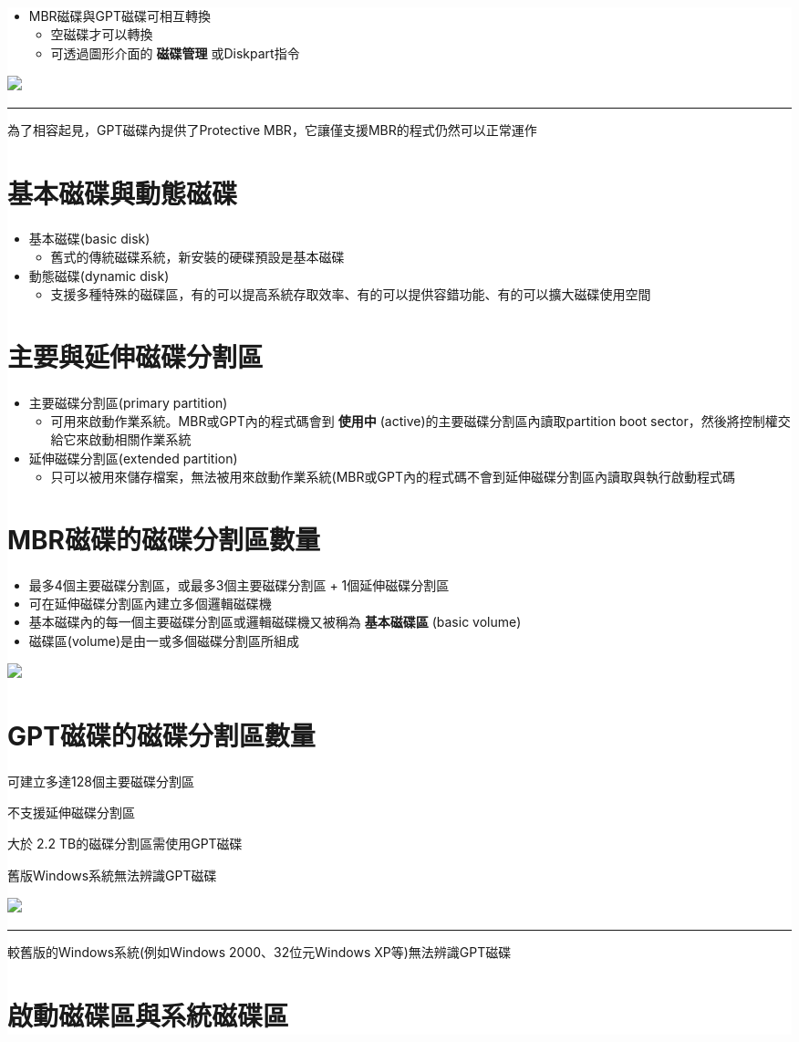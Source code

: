 * MBR磁碟與GPT磁碟可相互轉換
  * 空磁碟才可以轉換
  * 可透過圖形介面的 __磁碟管理__ 或Diskpart指令

![](WS2016%E7%B3%BB%E7%B5%B1%E5%BB%BA%E7%BD%AE%E5%AF%A6%E5%8B%99-CA237-Ch13-%E7%A3%81%E7%A2%9F%E7%B3%BB%E7%B5%B1%E7%9A%84%E7%AE%A1%E7%90%86_2.png)

---

為了相容起見，GPT磁碟內提供了Protective MBR，它讓僅支援MBR的程式仍然可以正常運作

# 基本磁碟與動態磁碟

* 基本磁碟\(basic disk\)
  * 舊式的傳統磁碟系統，新安裝的硬碟預設是基本磁碟
* 動態磁碟\(dynamic disk\)
  * 支援多種特殊的磁碟區，有的可以提高系統存取效率、有的可以提供容錯功能、有的可以擴大磁碟使用空間

# 主要與延伸磁碟分割區

* 主要磁碟分割區\(primary partition\)
  * 可用來啟動作業系統。MBR或GPT內的程式碼會到 __使用中__ \(active\)的主要磁碟分割區內讀取partition boot sector，然後將控制權交給它來啟動相關作業系統
* 延伸磁碟分割區\(extended partition\)
  * 只可以被用來儲存檔案，無法被用來啟動作業系統\(MBR或GPT內的程式碼不會到延伸磁碟分割區內讀取與執行啟動程式碼

# MBR磁碟的磁碟分割區數量

* 最多4個主要磁碟分割區，或最多3個主要磁碟分割區 \+ 1個延伸磁碟分割區
* 可在延伸磁碟分割區內建立多個邏輯磁碟機
* 基本磁碟內的每一個主要磁碟分割區或邏輯磁碟機又被稱為 __基本磁碟區__ \(basic volume\)
* 磁碟區\(volume\)是由一或多個磁碟分割區所組成

![](WS2016%E7%B3%BB%E7%B5%B1%E5%BB%BA%E7%BD%AE%E5%AF%A6%E5%8B%99-CA237-Ch13-%E7%A3%81%E7%A2%9F%E7%B3%BB%E7%B5%B1%E7%9A%84%E7%AE%A1%E7%90%86_3.png)

# GPT磁碟的磁碟分割區數量

可建立多達128個主要磁碟分割區

不支援延伸磁碟分割區

大於 2\.2 TB的磁碟分割區需使用GPT磁碟

舊版Windows系統無法辨識GPT磁碟

![](WS2016%E7%B3%BB%E7%B5%B1%E5%BB%BA%E7%BD%AE%E5%AF%A6%E5%8B%99-CA237-Ch13-%E7%A3%81%E7%A2%9F%E7%B3%BB%E7%B5%B1%E7%9A%84%E7%AE%A1%E7%90%86_4.png)

---

較舊版的Windows系統(例如Windows 2000、32位元Windows XP等)無法辨識GPT磁碟

# 啟動磁碟區與系統磁碟區
